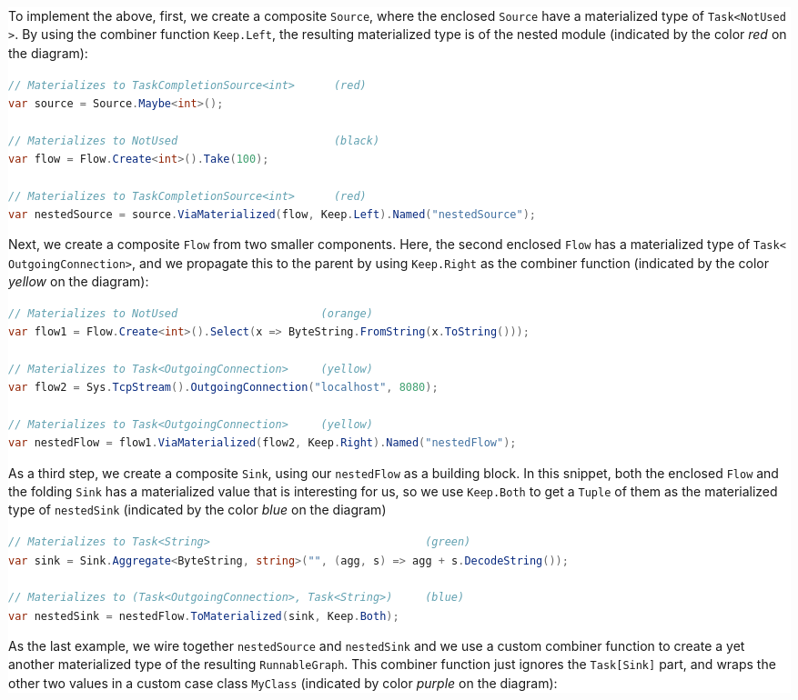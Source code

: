 To implement the above, first, we create a composite `Source`, where the enclosed `Source` have a
materialized type of `Task<NotUsed>`. By using the combiner function ``Keep.Left``, the resulting materialized
type is of the nested module (indicated by the color *red* on the diagram):

```csharp
// Materializes to TaskCompletionSource<int>      (red)
var source = Source.Maybe<int>();

// Materializes to NotUsed                        (black)
var flow = Flow.Create<int>().Take(100);

// Materializes to TaskCompletionSource<int>      (red)
var nestedSource = source.ViaMaterialized(flow, Keep.Left).Named("nestedSource");
```

Next, we create a composite `Flow` from two smaller components. Here, the second enclosed `Flow` has a
materialized type of `Task<OutgoingConnection>`, and we propagate this to the parent by using ``Keep.Right``
as the combiner function (indicated by the color *yellow* on the diagram):

```csharp
// Materializes to NotUsed                      (orange)  
var flow1 = Flow.Create<int>().Select(x => ByteString.FromString(x.ToString()));

// Materializes to Task<OutgoingConnection>     (yellow)  
var flow2 = Sys.TcpStream().OutgoingConnection("localhost", 8080);

// Materializes to Task<OutgoingConnection>     (yellow)  
var nestedFlow = flow1.ViaMaterialized(flow2, Keep.Right).Named("nestedFlow");
```

As a third step, we create a composite `Sink`, using our ``nestedFlow`` as a building block. In this snippet, both
the enclosed `Flow` and the folding `Sink` has a materialized value that is interesting for us, so
we use ``Keep.Both`` to get a `Tuple` of them as the materialized type of ``nestedSink`` (indicated by the color
*blue* on the diagram)

```csharp
// Materializes to Task<String>                                 (green)
var sink = Sink.Aggregate<ByteString, string>("", (agg, s) => agg + s.DecodeString());

// Materializes to (Task<OutgoingConnection>, Task<String>)     (blue)
var nestedSink = nestedFlow.ToMaterialized(sink, Keep.Both);
```

As the last example, we wire together ``nestedSource`` and ``nestedSink`` and we use a custom combiner function to
create a yet another materialized type of the resulting `RunnableGraph`. This combiner function just ignores
the `Task[Sink]` part, and wraps the other two values in a custom case class `MyClass` (indicated by color *purple* on the diagram):
